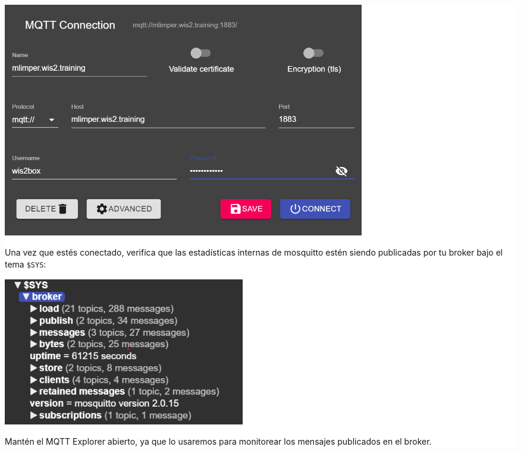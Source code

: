 <img alt="mqtt-explorer-wis2box-broker.png" src="../../assets/img/mqtt-explorer-wis2box-broker.png" width="600">

Una vez que estés conectado, verifica que las estadísticas internas de mosquitto estén siendo publicadas por tu broker bajo el tema `$SYS`:

<img alt="mqtt-explorer-sys-topic.png" src="../../assets/img/mqtt-explorer-sys-topic.png" width="400">

Mantén el MQTT Explorer abierto, ya que lo usaremos para monitorear los mensajes publicados en el broker.
